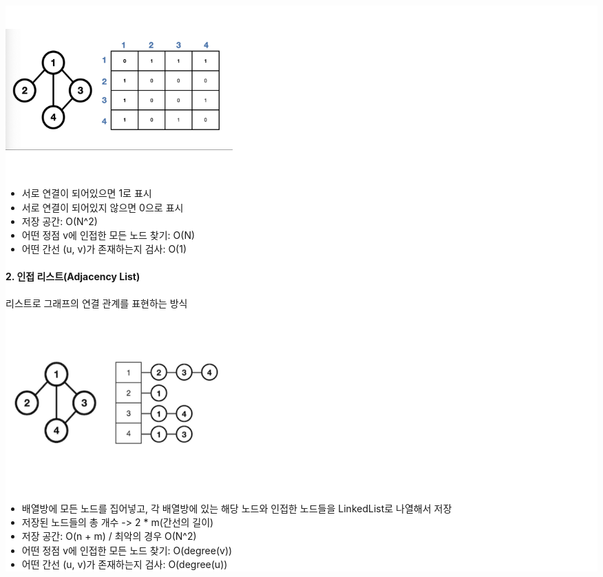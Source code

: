 <img src="./img/matrix.png" width="330" height="244" />   

- 서로 연결이 되어있으면 1로 표시
- 서로 연결이 되어있지 않으면 0으로 표시
- 저장 공간: O(N^2)
- 어떤 정점 v에 인접한 모든 노드 찾기: O(N)
- 어떤 간선 (u, v)가 존재하는지 검사: O(1)

#### 2. 인접 리스트(Adjacency List)
리스트로 그래프의 연결 관계를 표현하는 방식

<img src="./img/list.png" width="330" height="244" />   

- 배열방에 모든 노드를 집어넣고, 각 배열방에 있는 해당 노드와 인접한 노드들을 LinkedList로 나열해서 저장
- 저장된 노드들의 총 개수 -> 2 * m(간선의 길이)
- 저장 공간: O(n + m) / 최악의 경우 O(N^2)
- 어떤 정점 v에 인접한 모든 노드 찾기: O(degree(v))
- 어떤 간선 (u, v)가 존재하는지 검사: O(degree(u))

